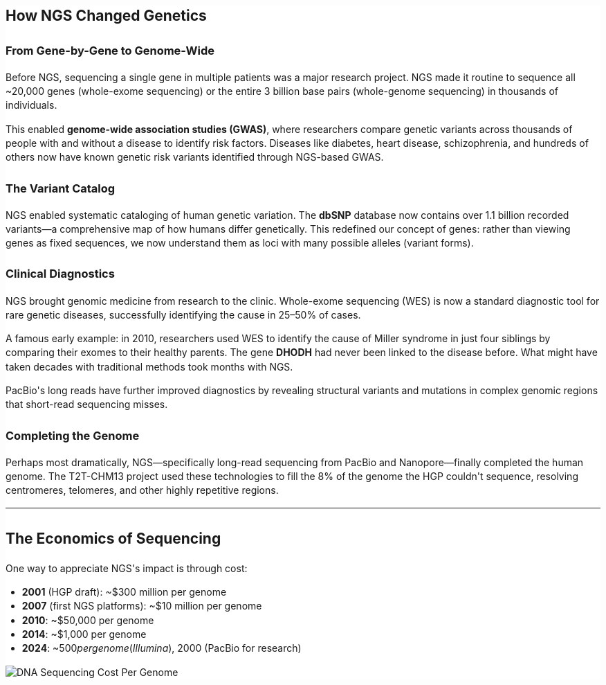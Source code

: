 ## How NGS Changed Genetics

### From Gene-by-Gene to Genome-Wide

Before NGS, sequencing a single gene in multiple patients was a major research project. NGS made it routine to sequence all ~20,000 genes (whole-exome sequencing) or the entire 3 billion base pairs (whole-genome sequencing) in thousands of individuals.

This enabled **genome-wide association studies (GWAS)**, where researchers compare genetic variants across thousands of people with and without a disease to identify risk factors. Diseases like diabetes, heart disease, schizophrenia, and hundreds of others now have known genetic risk variants identified through NGS-based GWAS.

### The Variant Catalog

NGS enabled systematic cataloging of human genetic variation. The **dbSNP** database now contains over 1.1 billion recorded variants—a comprehensive map of how humans differ genetically. This redefined our concept of genes: rather than viewing genes as fixed sequences, we now understand them as loci with many possible alleles (variant forms).

### Clinical Diagnostics

NGS brought genomic medicine from research to the clinic. Whole-exome sequencing (WES) is now a standard diagnostic tool for rare genetic diseases, successfully identifying the cause in 25–50% of cases. 

A famous early example: in 2010, researchers used WES to identify the cause of Miller syndrome in just four siblings by comparing their exomes to their healthy parents. The gene **DHODH** had never been linked to the disease before. What might have taken decades with traditional methods took months with NGS.

PacBio's long reads have further improved diagnostics by revealing structural variants and mutations in complex genomic regions that short-read sequencing misses.

### Completing the Genome

Perhaps most dramatically, NGS—specifically long-read sequencing from PacBio and Nanopore—finally completed the human genome. The T2T-CHM13 project used these technologies to fill the 8% of the genome the HGP couldn't sequence, resolving centromeres, telomeres, and other highly repetitive regions.

---

## The Economics of Sequencing

One way to appreciate NGS's impact is through cost:

- **2001** (HGP draft): ~$300 million per genome
- **2007** (first NGS platforms): ~$10 million per genome
- **2010**: ~$50,000 per genome
- **2014**: ~$1,000 per genome
- **2024**: ~$500 per genome (Illumina), ~$2000 (PacBio for research)

![DNA Sequencing Cost Per Genome](https://www.genome.gov/sites/default/files/inline-images/2022_Sequencing_cost_per_Mb.jpg)
